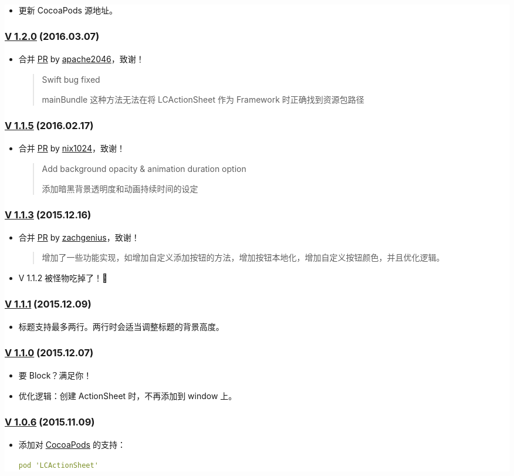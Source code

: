 * 更新 CocoaPods 源地址。


### [V 1.2.0](https://github.com/iTofu/LCActionSheet/releases/tag/1.2.0) (2016.03.07)

* 合并 [PR](https://github.com/iTofu/LCActionSheet/pull/14) by [apache2046](https://github.com/apache2046)，致谢！

  > Swift bug fixed
  >
  > mainBundle 这种方法无法在将 LCActionSheet 作为 Framework 时正确找到资源包路径


### [V 1.1.5](https://github.com/iTofu/LCActionSheet/releases/tag/1.1.5) (2016.02.17)

* 合并 [PR](https://github.com/iTofu/LCActionSheet/pull/11) by [nix1024](https://github.com/nix1024)，致谢！

  > Add background opacity & animation duration option
  >
  > 添加暗黑背景透明度和动画持续时间的设定


### [V 1.1.3](https://github.com/iTofu/LCActionSheet/releases/tag/1.1.3) (2015.12.16)

* 合并 [PR](https://github.com/iTofu/LCActionSheet/pull/9) by [zachgenius](https://github.com/zachgenius)，致谢！

  > 增加了一些功能实现，如增加自定义添加按钮的方法，增加按钮本地化，增加自定义按钮颜色，并且优化逻辑。

* V 1.1.2 被怪物吃掉了！👹


### [V 1.1.1](https://github.com/iTofu/LCActionSheet/releases/tag/1.1.1) (2015.12.09)

* 标题支持最多两行。两行时会适当调整标题的背景高度。


### [V 1.1.0](https://github.com/iTofu/LCActionSheet/releases/tag/1.1.0) (2015.12.07)

* 要 Block？满足你！

* 优化逻辑：创建 ActionSheet 时，不再添加到 window 上。


### [V 1.0.6](https://github.com/iTofu/LCActionSheet/releases/tag/1.0.6) (2015.11.09)

* 添加对 [CocoaPods](https://cocoapods.org/) 的支持：

  ```yml
  pod 'LCActionSheet'
  ```
